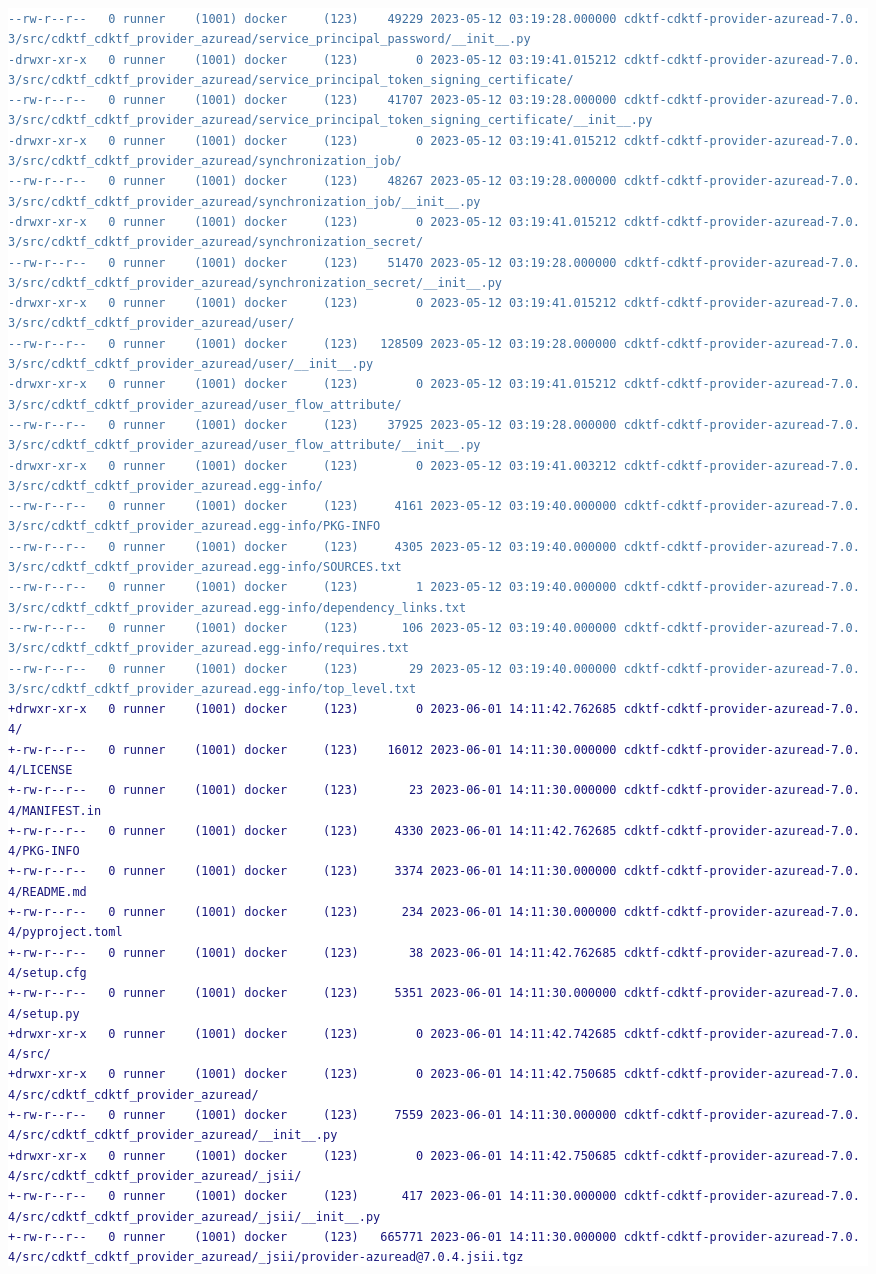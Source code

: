 ```diff
--rw-r--r--   0 runner    (1001) docker     (123)    49229 2023-05-12 03:19:28.000000 cdktf-cdktf-provider-azuread-7.0.3/src/cdktf_cdktf_provider_azuread/service_principal_password/__init__.py
-drwxr-xr-x   0 runner    (1001) docker     (123)        0 2023-05-12 03:19:41.015212 cdktf-cdktf-provider-azuread-7.0.3/src/cdktf_cdktf_provider_azuread/service_principal_token_signing_certificate/
--rw-r--r--   0 runner    (1001) docker     (123)    41707 2023-05-12 03:19:28.000000 cdktf-cdktf-provider-azuread-7.0.3/src/cdktf_cdktf_provider_azuread/service_principal_token_signing_certificate/__init__.py
-drwxr-xr-x   0 runner    (1001) docker     (123)        0 2023-05-12 03:19:41.015212 cdktf-cdktf-provider-azuread-7.0.3/src/cdktf_cdktf_provider_azuread/synchronization_job/
--rw-r--r--   0 runner    (1001) docker     (123)    48267 2023-05-12 03:19:28.000000 cdktf-cdktf-provider-azuread-7.0.3/src/cdktf_cdktf_provider_azuread/synchronization_job/__init__.py
-drwxr-xr-x   0 runner    (1001) docker     (123)        0 2023-05-12 03:19:41.015212 cdktf-cdktf-provider-azuread-7.0.3/src/cdktf_cdktf_provider_azuread/synchronization_secret/
--rw-r--r--   0 runner    (1001) docker     (123)    51470 2023-05-12 03:19:28.000000 cdktf-cdktf-provider-azuread-7.0.3/src/cdktf_cdktf_provider_azuread/synchronization_secret/__init__.py
-drwxr-xr-x   0 runner    (1001) docker     (123)        0 2023-05-12 03:19:41.015212 cdktf-cdktf-provider-azuread-7.0.3/src/cdktf_cdktf_provider_azuread/user/
--rw-r--r--   0 runner    (1001) docker     (123)   128509 2023-05-12 03:19:28.000000 cdktf-cdktf-provider-azuread-7.0.3/src/cdktf_cdktf_provider_azuread/user/__init__.py
-drwxr-xr-x   0 runner    (1001) docker     (123)        0 2023-05-12 03:19:41.015212 cdktf-cdktf-provider-azuread-7.0.3/src/cdktf_cdktf_provider_azuread/user_flow_attribute/
--rw-r--r--   0 runner    (1001) docker     (123)    37925 2023-05-12 03:19:28.000000 cdktf-cdktf-provider-azuread-7.0.3/src/cdktf_cdktf_provider_azuread/user_flow_attribute/__init__.py
-drwxr-xr-x   0 runner    (1001) docker     (123)        0 2023-05-12 03:19:41.003212 cdktf-cdktf-provider-azuread-7.0.3/src/cdktf_cdktf_provider_azuread.egg-info/
--rw-r--r--   0 runner    (1001) docker     (123)     4161 2023-05-12 03:19:40.000000 cdktf-cdktf-provider-azuread-7.0.3/src/cdktf_cdktf_provider_azuread.egg-info/PKG-INFO
--rw-r--r--   0 runner    (1001) docker     (123)     4305 2023-05-12 03:19:40.000000 cdktf-cdktf-provider-azuread-7.0.3/src/cdktf_cdktf_provider_azuread.egg-info/SOURCES.txt
--rw-r--r--   0 runner    (1001) docker     (123)        1 2023-05-12 03:19:40.000000 cdktf-cdktf-provider-azuread-7.0.3/src/cdktf_cdktf_provider_azuread.egg-info/dependency_links.txt
--rw-r--r--   0 runner    (1001) docker     (123)      106 2023-05-12 03:19:40.000000 cdktf-cdktf-provider-azuread-7.0.3/src/cdktf_cdktf_provider_azuread.egg-info/requires.txt
--rw-r--r--   0 runner    (1001) docker     (123)       29 2023-05-12 03:19:40.000000 cdktf-cdktf-provider-azuread-7.0.3/src/cdktf_cdktf_provider_azuread.egg-info/top_level.txt
+drwxr-xr-x   0 runner    (1001) docker     (123)        0 2023-06-01 14:11:42.762685 cdktf-cdktf-provider-azuread-7.0.4/
+-rw-r--r--   0 runner    (1001) docker     (123)    16012 2023-06-01 14:11:30.000000 cdktf-cdktf-provider-azuread-7.0.4/LICENSE
+-rw-r--r--   0 runner    (1001) docker     (123)       23 2023-06-01 14:11:30.000000 cdktf-cdktf-provider-azuread-7.0.4/MANIFEST.in
+-rw-r--r--   0 runner    (1001) docker     (123)     4330 2023-06-01 14:11:42.762685 cdktf-cdktf-provider-azuread-7.0.4/PKG-INFO
+-rw-r--r--   0 runner    (1001) docker     (123)     3374 2023-06-01 14:11:30.000000 cdktf-cdktf-provider-azuread-7.0.4/README.md
+-rw-r--r--   0 runner    (1001) docker     (123)      234 2023-06-01 14:11:30.000000 cdktf-cdktf-provider-azuread-7.0.4/pyproject.toml
+-rw-r--r--   0 runner    (1001) docker     (123)       38 2023-06-01 14:11:42.762685 cdktf-cdktf-provider-azuread-7.0.4/setup.cfg
+-rw-r--r--   0 runner    (1001) docker     (123)     5351 2023-06-01 14:11:30.000000 cdktf-cdktf-provider-azuread-7.0.4/setup.py
+drwxr-xr-x   0 runner    (1001) docker     (123)        0 2023-06-01 14:11:42.742685 cdktf-cdktf-provider-azuread-7.0.4/src/
+drwxr-xr-x   0 runner    (1001) docker     (123)        0 2023-06-01 14:11:42.750685 cdktf-cdktf-provider-azuread-7.0.4/src/cdktf_cdktf_provider_azuread/
+-rw-r--r--   0 runner    (1001) docker     (123)     7559 2023-06-01 14:11:30.000000 cdktf-cdktf-provider-azuread-7.0.4/src/cdktf_cdktf_provider_azuread/__init__.py
+drwxr-xr-x   0 runner    (1001) docker     (123)        0 2023-06-01 14:11:42.750685 cdktf-cdktf-provider-azuread-7.0.4/src/cdktf_cdktf_provider_azuread/_jsii/
+-rw-r--r--   0 runner    (1001) docker     (123)      417 2023-06-01 14:11:30.000000 cdktf-cdktf-provider-azuread-7.0.4/src/cdktf_cdktf_provider_azuread/_jsii/__init__.py
+-rw-r--r--   0 runner    (1001) docker     (123)   665771 2023-06-01 14:11:30.000000 cdktf-cdktf-provider-azuread-7.0.4/src/cdktf_cdktf_provider_azuread/_jsii/provider-azuread@7.0.4.jsii.tgz
```